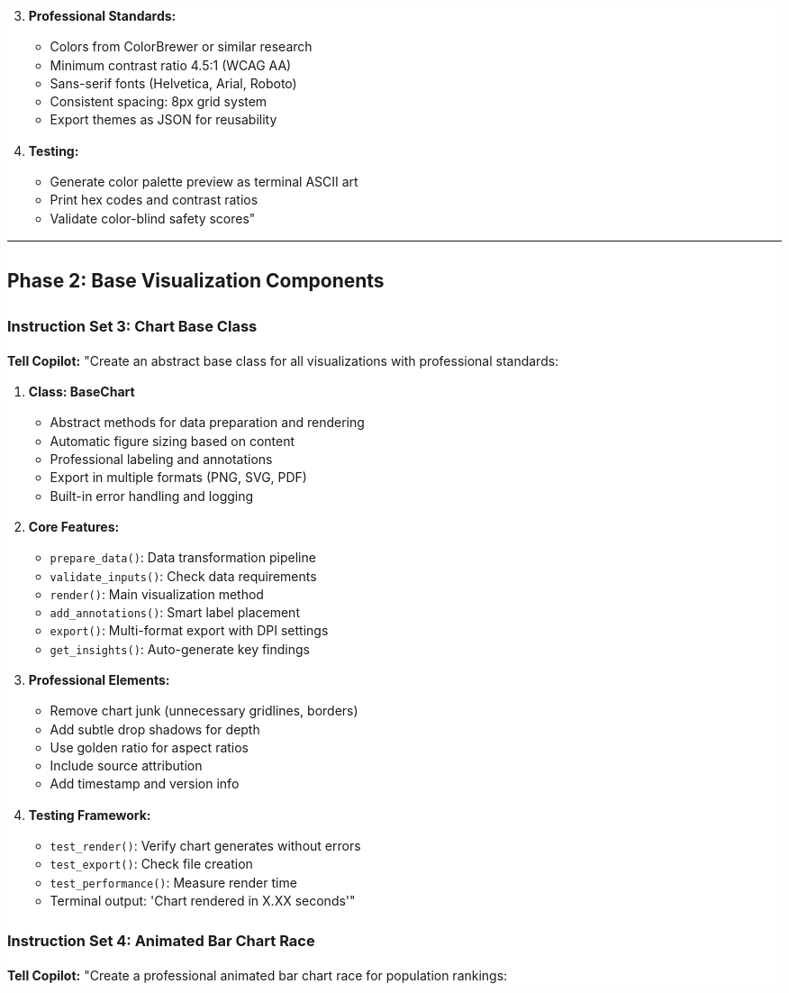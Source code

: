 3. **Professional Standards:**
   - Colors from ColorBrewer or similar research
   - Minimum contrast ratio 4.5:1 (WCAG AA)
   - Sans-serif fonts (Helvetica, Arial, Roboto)
   - Consistent spacing: 8px grid system
   - Export themes as JSON for reusability

4. **Testing:**
   - Generate color palette preview as terminal ASCII art
   - Print hex codes and contrast ratios
   - Validate color-blind safety scores"

---

## Phase 2: Base Visualization Components

### Instruction Set 3: Chart Base Class

**Tell Copilot:**
"Create an abstract base class for all visualizations with professional standards:

1. **Class: BaseChart**
   - Abstract methods for data preparation and rendering
   - Automatic figure sizing based on content
   - Professional labeling and annotations
   - Export in multiple formats (PNG, SVG, PDF)
   - Built-in error handling and logging

2. **Core Features:**
   - `prepare_data()`: Data transformation pipeline
   - `validate_inputs()`: Check data requirements
   - `render()`: Main visualization method
   - `add_annotations()`: Smart label placement
   - `export()`: Multi-format export with DPI settings
   - `get_insights()`: Auto-generate key findings

3. **Professional Elements:**
   - Remove chart junk (unnecessary gridlines, borders)
   - Add subtle drop shadows for depth
   - Use golden ratio for aspect ratios
   - Include source attribution
   - Add timestamp and version info

4. **Testing Framework:**
   - `test_render()`: Verify chart generates without errors
   - `test_export()`: Check file creation
   - `test_performance()`: Measure render time
   - Terminal output: 'Chart rendered in X.XX seconds'"

### Instruction Set 4: Animated Bar Chart Race

**Tell Copilot:**
"Create a professional animated bar chart race for population rankings:
